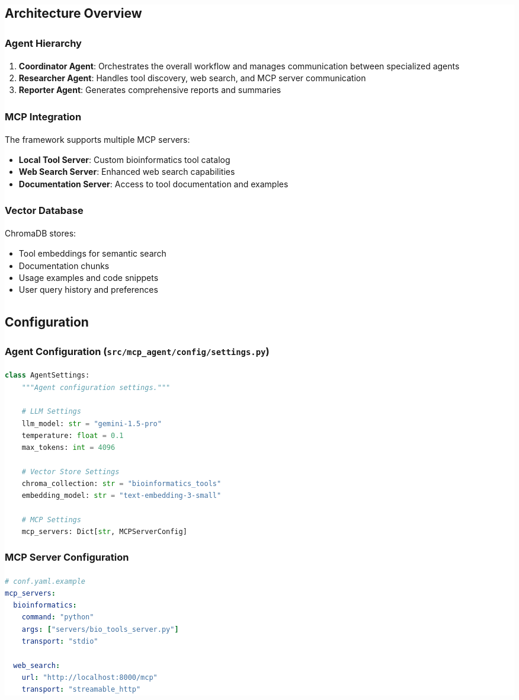 ## Architecture Overview

### Agent Hierarchy

1. **Coordinator Agent**: Orchestrates the overall workflow and manages communication between specialized agents
2. **Researcher Agent**: Handles tool discovery, web search, and MCP server communication
3. **Reporter Agent**: Generates comprehensive reports and summaries

### MCP Integration

The framework supports multiple MCP servers:
- **Local Tool Server**: Custom bioinformatics tool catalog
- **Web Search Server**: Enhanced web search capabilities
- **Documentation Server**: Access to tool documentation and examples

### Vector Database

ChromaDB stores:
- Tool embeddings for semantic search
- Documentation chunks
- Usage examples and code snippets
- User query history and preferences

## Configuration

### Agent Configuration (`src/mcp_agent/config/settings.py`)

```python
class AgentSettings:
    """Agent configuration settings."""
    
    # LLM Settings
    llm_model: str = "gemini-1.5-pro"
    temperature: float = 0.1
    max_tokens: int = 4096
    
    # Vector Store Settings
    chroma_collection: str = "bioinformatics_tools"
    embedding_model: str = "text-embedding-3-small"
    
    # MCP Settings
    mcp_servers: Dict[str, MCPServerConfig]
```

### MCP Server Configuration

```yaml
# conf.yaml.example
mcp_servers:
  bioinformatics:
    command: "python"
    args: ["servers/bio_tools_server.py"]
    transport: "stdio"
  
  web_search:
    url: "http://localhost:8000/mcp"
    transport: "streamable_http"
```
